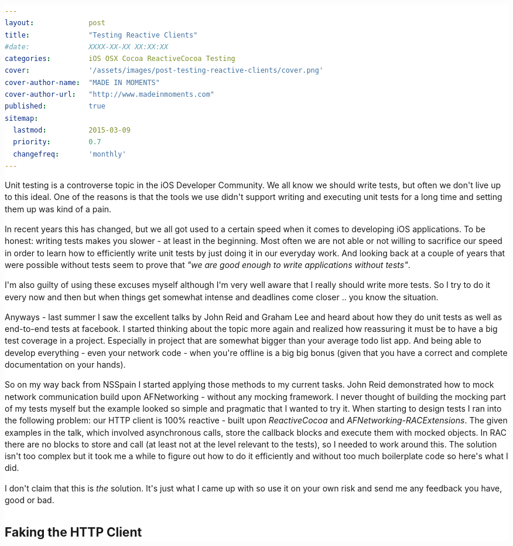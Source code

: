 ```yaml
---
layout:             post
title:              "Testing Reactive Clients"
#date:              XXXX-XX-XX XX:XX:XX
categories:         iOS OSX Cocoa ReactiveCocoa Testing
cover:              '/assets/images/post-testing-reactive-clients/cover.png'
cover-author-name:  "MADE IN MOMENTS"
cover-author-url:   "http://www.madeinmoments.com"
published:          true
sitemap:
  lastmod:          2015-03-09
  priority:         0.7
  changefreq:       'monthly'
---
```


Unit testing is a controverse topic in the iOS Developer Community. We all know we should write tests, but often we don't live up to this ideal. One of the reasons is that the tools we use didn't support writing and executing unit tests for a long time and setting them up was kind of a pain.

In recent years this has changed, but we all got used to a certain speed when it comes to developing iOS applications. To be honest: writing tests makes you slower - at least in the beginning. Most often we are not able or not willing to sacrifice our speed in order to learn how to efficiently write unit tests by just doing it in our everyday work. And looking back at a couple of years that were possible without tests seem to prove that *"we are good enough to write applications without tests"*.

I'm also guilty of using these excuses myself although I'm very well aware that I really should write more tests. So I try to do it every now and then but when things get somewhat intense and deadlines come closer .. you know the situation.

Anyways - last summer I saw the excellent talks by John Reid and Graham Lee and heard about how they do unit tests as well as end-to-end tests at facebook. I started thinking about the topic more again and realized how reassuring it must be to have a big test coverage in a project. Especially in project that are somewhat bigger than your average todo list app. And being able to develop everything - even your network code - when you're offline is a big big bonus (given that you have a correct and complete documentation on your hands).

So on my way back from NSSpain I started applying those methods to my current tasks. John Reid demonstrated how to mock network communication build upon AFNetworking - without any mocking framework. I never thought of building the mocking part of my tests myself but the example looked so simple and pragmatic that I wanted to try it. When starting to design tests I ran into the following problem: our HTTP client is 100% reactive - built upon *ReactiveCocoa* and *AFNetworking-RACExtensions*. The given examples in the talk, which involved asynchronous calls, store the callback blocks and execute them with mocked objects. In RAC there are no blocks to store and call (at least not at the level relevant to the tests), so I needed to work around this. The solution isn't too complex but it took me a while to figure out how to do it efficiently and without too much boilerplate code so here's what I did.

I don't claim that this is *the* solution. It's just what I came up with so use it on your own risk and send me any feedback you have, good or bad.

## Faking the HTTP Client
